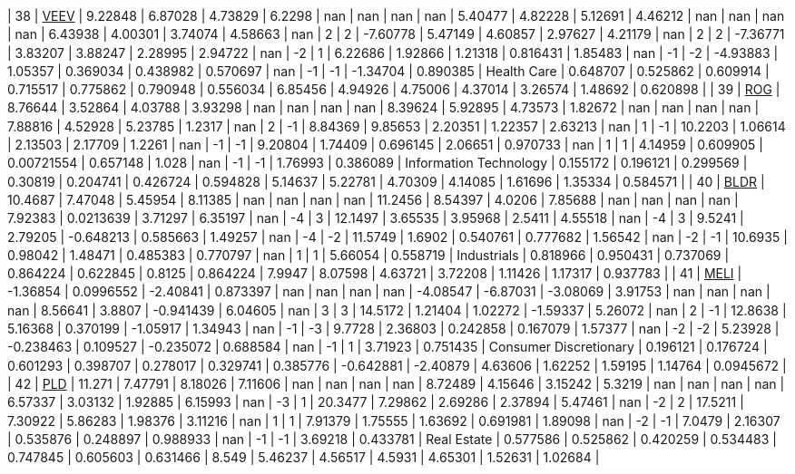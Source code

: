 |  38 | [VEEV](https://finance.yahoo.com/quote/VEEV/financials)   |   9.22848   |   6.87028   |  4.73829   |  6.2298     |          nan |         nan |         nan |         nan |   5.40477   |   4.82228   |  5.12691    |   4.46212   |          nan |         nan |         nan |         nan |   6.43938   |   4.00301   |  3.74074   |  4.58663    |          nan |           2 |           2 |  -7.60778   |   5.47149   |  4.60857    |  2.97627     |   4.21179   |          nan |           2 |           2 |  -7.36771   |   3.83207   |  3.88247    |  2.28995   |  2.94722    |          nan |          -2 |           1 |   6.22686   |  1.92866   |  1.21318   |  0.816431   |  1.85483   |         nan |         -1 |         -2 |  -4.93883   |  1.05357   |  0.369034   |  0.438982    |  0.570697    |         nan |         -1 |         -1 |  -1.34704   | 0.890385   | Health Care            | 0.648707  | 0.525862  | 0.609914  | 0.715517  | 0.775862  | 0.790948  | 0.556034  |  6.85456   |  4.94926   |  4.75006    |  4.37014    |  3.26574     |  1.48692   |  0.620898   |
|  39 | [ROG](https://finance.yahoo.com/quote/ROG/financials)     |   8.76644   |   3.52864   |  4.03788   |  3.93298    |          nan |         nan |         nan |         nan |   8.39624   |   5.92895   |  4.73573    |   1.82672   |          nan |         nan |         nan |         nan |   7.88816   |   4.52928   |  5.23785   |  1.2317     |          nan |           2 |          -1 |   8.84369   |   9.85653   |  2.20351    |  1.22357     |   2.63213   |          nan |           1 |          -1 |  10.2203    |   1.06614   |  2.13503    |  2.17709   |  1.2261     |          nan |          -1 |          -1 |   9.20804   |  1.74409   |  0.696145  |  2.06651    |  0.970733  |         nan |          1 |          1 |   4.14959   |  0.609905  |  0.00721554 |  0.657148    |  1.028       |         nan |         -1 |         -1 |   1.76993   | 0.386089   | Information Technology | 0.155172  | 0.196121  | 0.299569  | 0.30819   | 0.204741  | 0.426724  | 0.594828  |  5.14637   |  5.22781   |  4.70309    |  4.14085    |  1.61696     |  1.35334   |  0.584571   |
|  40 | [BLDR](https://finance.yahoo.com/quote/BLDR/financials)   |  10.4687    |   7.47048   |  5.45954   |  8.11385    |          nan |         nan |         nan |         nan |  11.2456    |   8.54397   |  4.0206     |   7.85688   |          nan |         nan |         nan |         nan |   7.92383   |   0.0213639 |  3.71297   |  6.35197    |          nan |          -4 |           3 |  12.1497    |   3.65535   |  3.95968    |  2.5411      |   4.55518   |          nan |          -4 |           3 |   9.5241    |   2.79205   | -0.648213   |  0.585663  |  1.49257    |          nan |          -4 |          -2 |  11.5749    |  1.6902    |  0.540761  |  0.777682   |  1.56542   |         nan |         -2 |         -1 |  10.6935    |  0.98042   |  1.48471    |  0.485383    |  0.770797    |         nan |          1 |          1 |   5.66054   | 0.558719   | Industrials            | 0.818966  | 0.950431  | 0.737069  | 0.864224  | 0.622845  | 0.8125    | 0.864224  |  7.9947    |  8.07598   |  4.63721    |  3.72208    |  1.11426     |  1.17317   |  0.937783   |
|  41 | [MELI](https://finance.yahoo.com/quote/MELI/financials)   |  -1.36854   |   0.0996552 | -2.40841   |  0.873397   |          nan |         nan |         nan |         nan |  -4.08547   |  -6.87031   | -3.08069    |   3.91753   |          nan |         nan |         nan |         nan |   8.56641   |   3.8807    | -0.941439  |  6.04605    |          nan |           3 |           3 |  14.5172    |   1.21404   |  1.02272    | -1.59337     |   5.26072   |          nan |           2 |          -1 |  12.8638    |   5.16368   |  0.370199   | -1.05917   |  1.34943    |          nan |          -1 |          -3 |   9.7728    |  2.36803   |  0.242858  |  0.167079   |  1.57377   |         nan |         -2 |         -2 |   5.23928   | -0.238463  |  0.109527   | -0.235072    |  0.688584    |         nan |         -1 |          1 |   3.71923   | 0.751435   | Consumer Discretionary | 0.196121  | 0.176724  | 0.601293  | 0.398707  | 0.278017  | 0.329741  | 0.385776  | -0.642881  | -2.40879   |  4.63606    |  1.62252    |  1.59195     |  1.14764   |  0.0945672  |
|  42 | [PLD](https://finance.yahoo.com/quote/PLD/financials)     |  11.271     |   7.47791   |  8.18026   |  7.11606    |          nan |         nan |         nan |         nan |   8.72489   |   4.15646   |  3.15242    |   5.3219    |          nan |         nan |         nan |         nan |   6.57337   |   3.03132   |  1.92885   |  6.15993    |          nan |          -3 |           1 |  20.3477    |   7.29862   |  2.69286    |  2.37894     |   5.47461   |          nan |          -2 |           2 |  17.5211    |   7.30922   |  5.86283    |  1.98376   |  3.11216    |          nan |           1 |           1 |   7.91379   |  1.75555   |  1.63692   |  0.691981   |  1.89098   |         nan |         -2 |         -1 |   7.0479    |  2.16307   |  0.535876   |  0.248897    |  0.988933    |         nan |         -1 |         -1 |   3.69218   | 0.433781   | Real Estate            | 0.577586  | 0.525862  | 0.420259  | 0.534483  | 0.747845  | 0.605603  | 0.631466  |  8.549     |  5.46237   |  4.56517    |  4.5931     |  4.65301     |  1.52631   |  1.02684    |